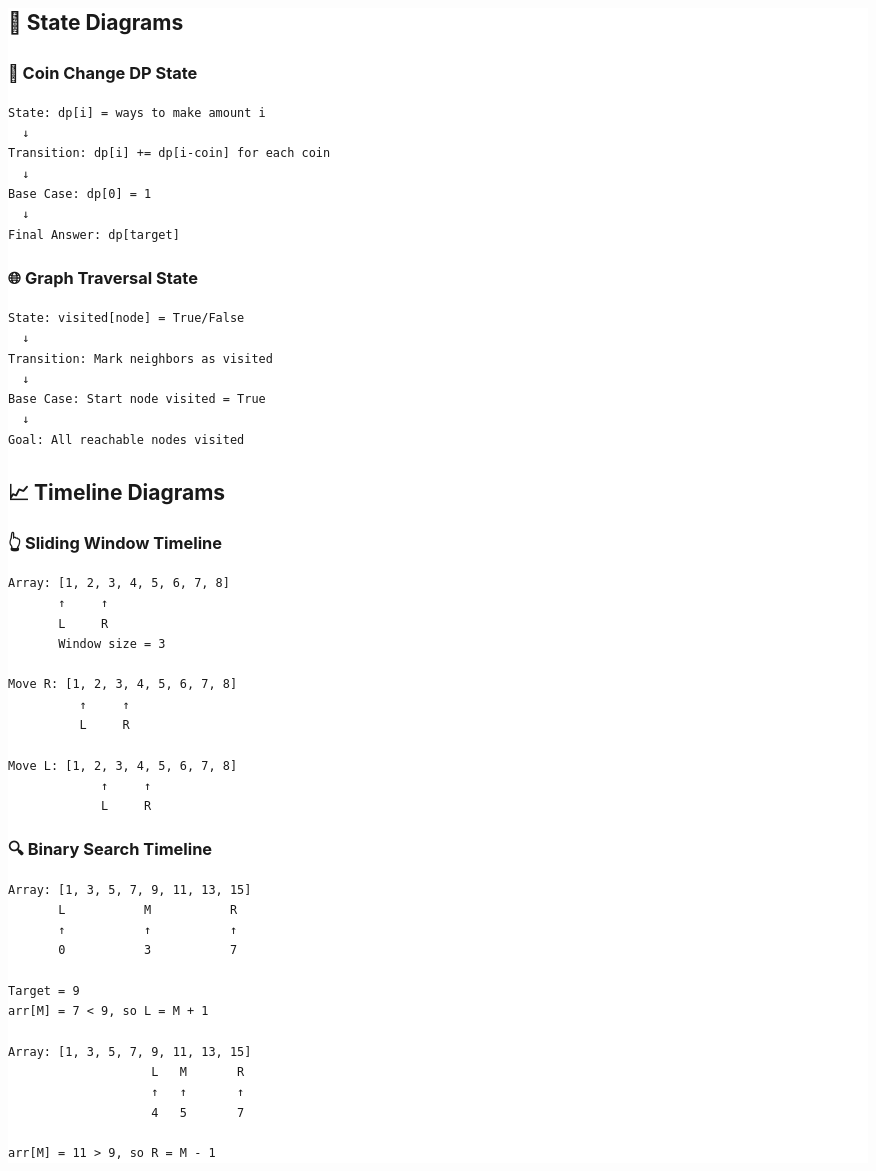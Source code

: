 ## 🎯 State Diagrams

### 🔢 Coin Change DP State
```
State: dp[i] = ways to make amount i
  ↓
Transition: dp[i] += dp[i-coin] for each coin
  ↓
Base Case: dp[0] = 1
  ↓
Final Answer: dp[target]
```

### 🌐 Graph Traversal State
```
State: visited[node] = True/False
  ↓
Transition: Mark neighbors as visited
  ↓
Base Case: Start node visited = True
  ↓
Goal: All reachable nodes visited
```

## 📈 Timeline Diagrams

### 👆 Sliding Window Timeline
```
Array: [1, 2, 3, 4, 5, 6, 7, 8]
       ↑     ↑
       L     R
       Window size = 3

Move R: [1, 2, 3, 4, 5, 6, 7, 8]
          ↑     ↑
          L     R

Move L: [1, 2, 3, 4, 5, 6, 7, 8]
             ↑     ↑
             L     R
```

### 🔍 Binary Search Timeline
```
Array: [1, 3, 5, 7, 9, 11, 13, 15]
       L           M           R
       ↑           ↑           ↑
       0           3           7

Target = 9
arr[M] = 7 < 9, so L = M + 1

Array: [1, 3, 5, 7, 9, 11, 13, 15]
                    L   M       R
                    ↑   ↑       ↑
                    4   5       7

arr[M] = 11 > 9, so R = M - 1
```
